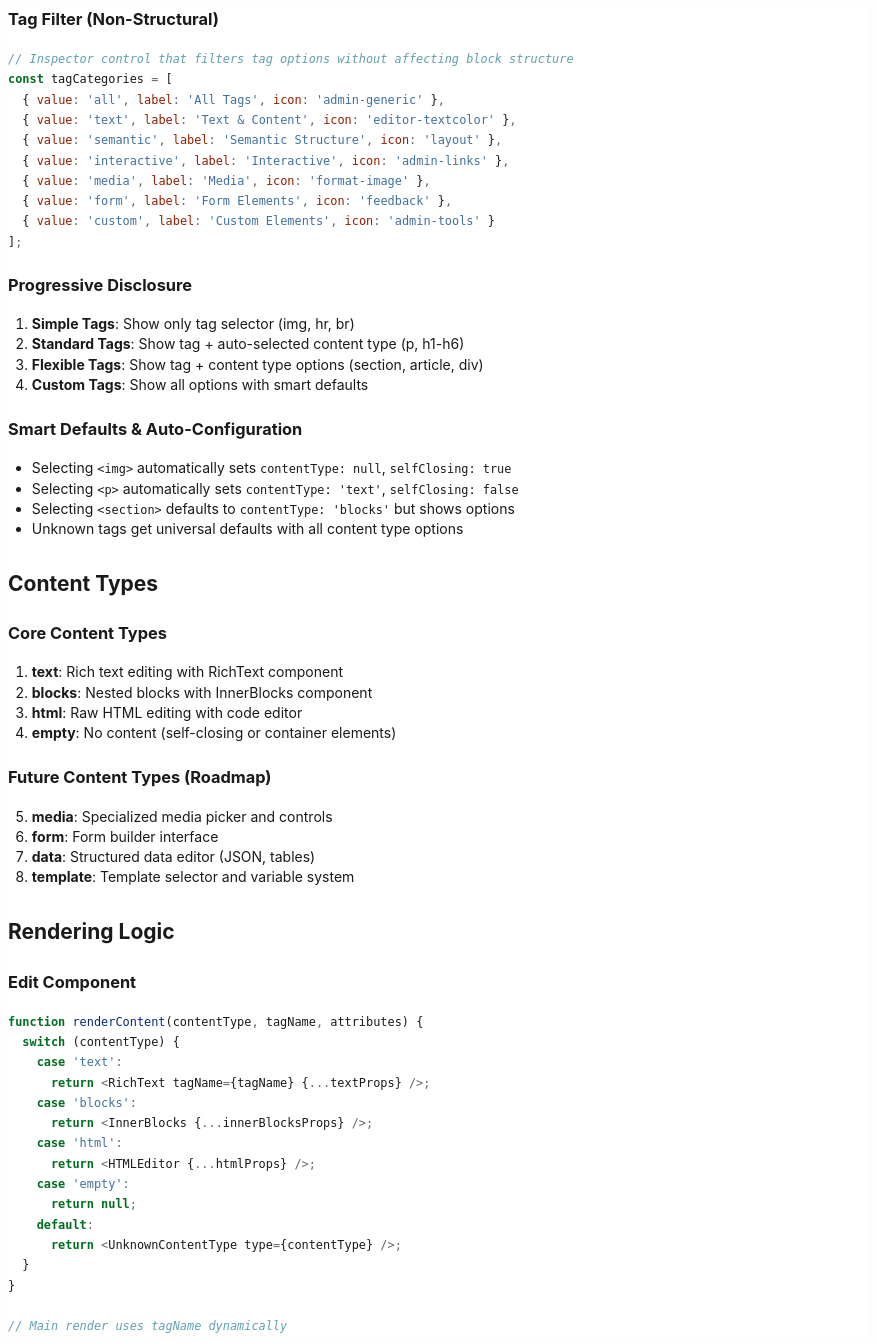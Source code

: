 ### Tag Filter (Non-Structural)
```javascript
// Inspector control that filters tag options without affecting block structure
const tagCategories = [
  { value: 'all', label: 'All Tags', icon: 'admin-generic' },
  { value: 'text', label: 'Text & Content', icon: 'editor-textcolor' },
  { value: 'semantic', label: 'Semantic Structure', icon: 'layout' },
  { value: 'interactive', label: 'Interactive', icon: 'admin-links' },
  { value: 'media', label: 'Media', icon: 'format-image' },
  { value: 'form', label: 'Form Elements', icon: 'feedback' },
  { value: 'custom', label: 'Custom Elements', icon: 'admin-tools' }
];
```

### Progressive Disclosure
1. **Simple Tags**: Show only tag selector (img, hr, br)
2. **Standard Tags**: Show tag + auto-selected content type (p, h1-h6)
3. **Flexible Tags**: Show tag + content type options (section, article, div)
4. **Custom Tags**: Show all options with smart defaults

### Smart Defaults & Auto-Configuration
- Selecting `<img>` automatically sets `contentType: null`, `selfClosing: true`
- Selecting `<p>` automatically sets `contentType: 'text'`, `selfClosing: false`
- Selecting `<section>` defaults to `contentType: 'blocks'` but shows options
- Unknown tags get universal defaults with all content type options

## Content Types

### Core Content Types
1. **text**: Rich text editing with RichText component
2. **blocks**: Nested blocks with InnerBlocks component
3. **html**: Raw HTML editing with code editor
4. **empty**: No content (self-closing or container elements)

### Future Content Types (Roadmap)
5. **media**: Specialized media picker and controls
6. **form**: Form builder interface
7. **data**: Structured data editor (JSON, tables)
8. **template**: Template selector and variable system

## Rendering Logic

### Edit Component
```javascript
function renderContent(contentType, tagName, attributes) {
  switch (contentType) {
    case 'text':
      return <RichText tagName={tagName} {...textProps} />;
    case 'blocks':
      return <InnerBlocks {...innerBlocksProps} />;
    case 'html':
      return <HTMLEditor {...htmlProps} />;
    case 'empty':
      return null;
    default:
      return <UnknownContentType type={contentType} />;
  }
}

// Main render uses tagName dynamically
```